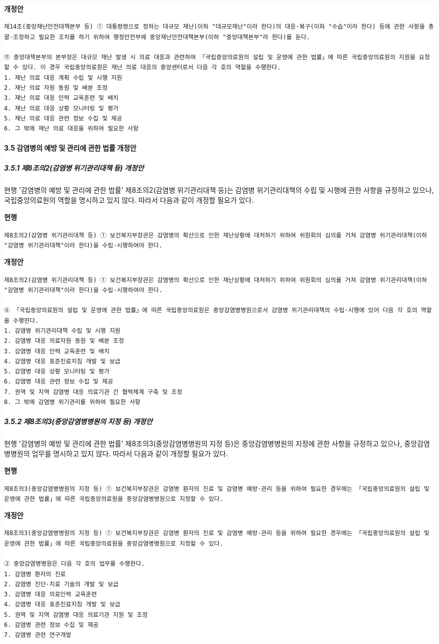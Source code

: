 **개정안**
```
제14조(중앙재난안전대책본부 등) ① 대통령령으로 정하는 대규모 재난(이하 "대규모재난"이라 한다)의 대응·복구(이하 "수습"이라 한다) 등에 관한 사항을 총괄·조정하고 필요한 조치를 하기 위하여 행정안전부에 중앙재난안전대책본부(이하 "중앙대책본부"라 한다)를 둔다.

⑪ 중앙대책본부의 본부장은 대규모 재난 발생 시 의료 대응과 관련하여 「국립중앙의료원의 설립 및 운영에 관한 법률」에 따른 국립중앙의료원의 지원을 요청할 수 있다. 이 경우 국립중앙의료원은 재난 의료 대응의 중앙센터로서 다음 각 호의 역할을 수행한다.
1. 재난 의료 대응 계획 수립 및 시행 지원
2. 재난 의료 자원 동원 및 배분 조정
3. 재난 의료 대응 인력 교육훈련 및 배치
4. 재난 의료 대응 상황 모니터링 및 평가
5. 재난 의료 대응 관련 정보 수집 및 제공
6. 그 밖에 재난 의료 대응을 위하여 필요한 사항
```

#### 3.5 감염병의 예방 및 관리에 관한 법률 개정안

##### 3.5.1 제8조의2(감염병 위기관리대책 등) 개정안

현행 '감염병의 예방 및 관리에 관한 법률' 제8조의2(감염병 위기관리대책 등)는 감염병 위기관리대책의 수립 및 시행에 관한 사항을 규정하고 있으나, 국립중앙의료원의 역할을 명시하고 있지 않다. 따라서 다음과 같이 개정할 필요가 있다.

**현행**
```
제8조의2(감염병 위기관리대책 등) ① 보건복지부장관은 감염병의 확산으로 인한 재난상황에 대처하기 위하여 위원회의 심의를 거쳐 감염병 위기관리대책(이하 "감염병 위기관리대책"이라 한다)을 수립·시행하여야 한다.
```

**개정안**
```
제8조의2(감염병 위기관리대책 등) ① 보건복지부장관은 감염병의 확산으로 인한 재난상황에 대처하기 위하여 위원회의 심의를 거쳐 감염병 위기관리대책(이하 "감염병 위기관리대책"이라 한다)을 수립·시행하여야 한다.

⑥ 「국립중앙의료원의 설립 및 운영에 관한 법률」에 따른 국립중앙의료원은 중앙감염병병원으로서 감염병 위기관리대책의 수립·시행에 있어 다음 각 호의 역할을 수행한다.
1. 감염병 위기관리대책 수립 및 시행 지원
2. 감염병 대응 의료자원 동원 및 배분 조정
3. 감염병 대응 인력 교육훈련 및 배치
4. 감염병 대응 표준진료지침 개발 및 보급
5. 감염병 대응 상황 모니터링 및 평가
6. 감염병 대응 관련 정보 수집 및 제공
7. 권역 및 지역 감염병 대응 의료기관 간 협력체계 구축 및 조정
8. 그 밖에 감염병 위기관리를 위하여 필요한 사항
```

##### 3.5.2 제8조의3(중앙감염병병원의 지정 등) 개정안

현행 '감염병의 예방 및 관리에 관한 법률' 제8조의3(중앙감염병병원의 지정 등)은 중앙감염병병원의 지정에 관한 사항을 규정하고 있으나, 중앙감염병병원의 업무를 명시하고 있지 않다. 따라서 다음과 같이 개정할 필요가 있다.

**현행**
```
제8조의3(중앙감염병병원의 지정 등) ① 보건복지부장관은 감염병 환자의 진료 및 감염병 예방·관리 등을 위하여 필요한 경우에는 「국립중앙의료원의 설립 및 운영에 관한 법률」에 따른 국립중앙의료원을 중앙감염병병원으로 지정할 수 있다.
```

**개정안**
```
제8조의3(중앙감염병병원의 지정 등) ① 보건복지부장관은 감염병 환자의 진료 및 감염병 예방·관리 등을 위하여 필요한 경우에는 「국립중앙의료원의 설립 및 운영에 관한 법률」에 따른 국립중앙의료원을 중앙감염병병원으로 지정할 수 있다.

② 중앙감염병병원은 다음 각 호의 업무를 수행한다.
1. 감염병 환자의 진료
2. 감염병 진단·치료 기술의 개발 및 보급
3. 감염병 대응 의료인력 교육훈련
4. 감염병 대응 표준진료지침 개발 및 보급
5. 권역 및 지역 감염병 대응 의료기관 지원 및 조정
6. 감염병 관련 정보 수집 및 제공
7. 감염병 관련 연구개발
```
